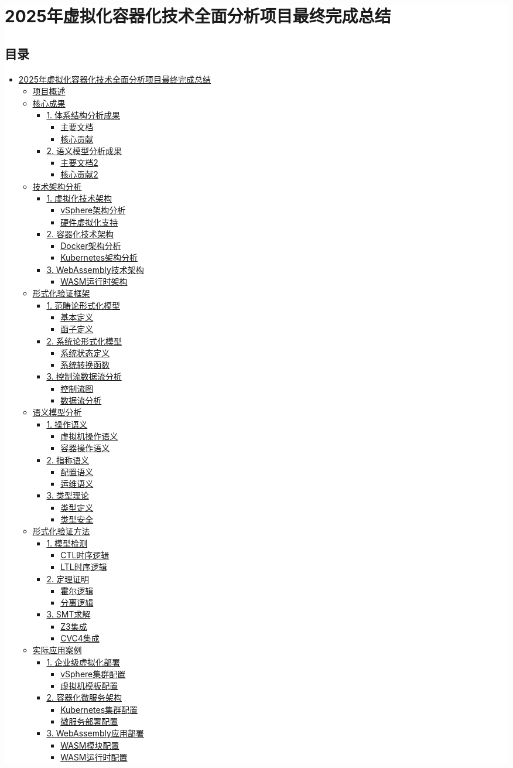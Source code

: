 # 2025年虚拟化容器化技术全面分析项目最终完成总结

## 目录

- [2025年虚拟化容器化技术全面分析项目最终完成总结](#2025年虚拟化容器化技术全面分析项目最终完成总结)
  - [项目概述](#项目概述)
  - [核心成果](#核心成果)
    - [1. 体系结构分析成果](#1-体系结构分析成果)
      - [主要文档](#主要文档)
      - [核心贡献](#核心贡献)
    - [2. 语义模型分析成果](#2-语义模型分析成果)
      - [主要文档2](#主要文档2)
      - [核心贡献2](#核心贡献2)
  - [技术架构分析](#技术架构分析)
    - [1. 虚拟化技术架构](#1-虚拟化技术架构)
      - [vSphere架构分析](#vsphere架构分析)
      - [硬件虚拟化支持](#硬件虚拟化支持)
    - [2. 容器化技术架构](#2-容器化技术架构)
      - [Docker架构分析](#docker架构分析)
      - [Kubernetes架构分析](#kubernetes架构分析)
    - [3. WebAssembly技术架构](#3-webassembly技术架构)
      - [WASM运行时架构](#wasm运行时架构)
  - [形式化验证框架](#形式化验证框架)
    - [1. 范畴论形式化模型](#1-范畴论形式化模型)
      - [基本定义](#基本定义)
      - [函子定义](#函子定义)
    - [2. 系统论形式化模型](#2-系统论形式化模型)
      - [系统状态定义](#系统状态定义)
      - [系统转换函数](#系统转换函数)
    - [3. 控制流数据流分析](#3-控制流数据流分析)
      - [控制流图](#控制流图)
      - [数据流分析](#数据流分析)
  - [语义模型分析](#语义模型分析)
    - [1. 操作语义](#1-操作语义)
      - [虚拟机操作语义](#虚拟机操作语义)
      - [容器操作语义](#容器操作语义)
    - [2. 指称语义](#2-指称语义)
      - [配置语义](#配置语义)
      - [运维语义](#运维语义)
    - [3. 类型理论](#3-类型理论)
      - [类型定义](#类型定义)
      - [类型安全](#类型安全)
  - [形式化验证方法](#形式化验证方法)
    - [1. 模型检测](#1-模型检测)
      - [CTL时序逻辑](#ctl时序逻辑)
      - [LTL时序逻辑](#ltl时序逻辑)
    - [2. 定理证明](#2-定理证明)
      - [霍尔逻辑](#霍尔逻辑)
      - [分离逻辑](#分离逻辑)
    - [3. SMT求解](#3-smt求解)
      - [Z3集成](#z3集成)
      - [CVC4集成](#cvc4集成)
  - [实际应用案例](#实际应用案例)
    - [1. 企业级虚拟化部署](#1-企业级虚拟化部署)
      - [vSphere集群配置](#vsphere集群配置)
      - [虚拟机模板配置](#虚拟机模板配置)
    - [2. 容器化微服务架构](#2-容器化微服务架构)
      - [Kubernetes集群配置](#kubernetes集群配置)
      - [微服务部署配置](#微服务部署配置)
    - [3. WebAssembly应用部署](#3-webassembly应用部署)
      - [WASM模块配置](#wasm模块配置)
      - [WASM运行时配置](#wasm运行时配置)